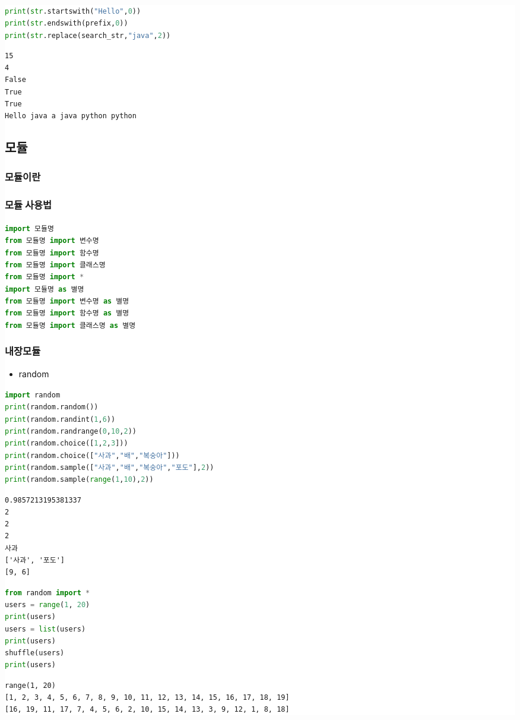 ```python
print(str.startswith("Hello",0))
print(str.endswith(prefix,0))
print(str.replace(search_str,"java",2))
```
```text
15
4
False
True
True
Hello java a java python python
```


## 모듈
### 모듈이란
### 모듈 사용법
```python
import 모듈명
from 모듈명 import 변수명
from 모듈명 import 함수명
from 모듈명 import 클래스명
from 모듈명 import *
import 모듈명 as 별명
from 모듈명 import 변수명 as 별명
from 모듈명 import 함수명 as 별명
from 모듈명 import 클래스명 as 별명
```
### 내장모듈
- random
```python
import random
print(random.random())
print(random.randint(1,6))
print(random.randrange(0,10,2))
print(random.choice([1,2,3]))
print(random.choice(["사과","배","복숭아"]))
print(random.sample(["사과","배","복숭아","포도"],2))
print(random.sample(range(1,10),2))
```
```text
0.9857213195381337
2
2
2
사과
['사과', '포도']
[9, 6]
```
```python
from random import *
users = range(1, 20)
print(users)
users = list(users)
print(users)
shuffle(users)
print(users)
```
```text
range(1, 20)
[1, 2, 3, 4, 5, 6, 7, 8, 9, 10, 11, 12, 13, 14, 15, 16, 17, 18, 19]
[16, 19, 11, 17, 7, 4, 5, 6, 2, 10, 15, 14, 13, 3, 9, 12, 1, 8, 18]
```